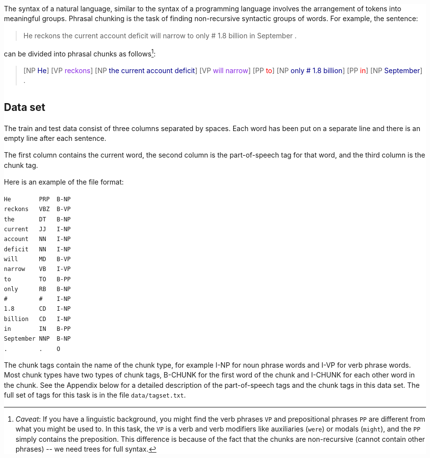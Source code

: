 The syntax of a natural language, similar to the syntax of a programming language involves
the arrangement of tokens into meaningful groups. Phrasal chunking is the task of finding 
non-recursive syntactic groups of words. For example, the sentence:

> He reckons the current account deficit will narrow to only # 1.8 billion in September .

can be divided into phrasal chunks as follows[^1]:

> [NP <span style="color: DarkBlue">He</span>] 
[VP <span style="color: BlueViolet">reckons</span>] 
[NP <span style="color: DarkBlue">the current account deficit</span>] 
[VP <span style="color: BlueViolet">will narrow</span>] 
[PP <span style="color: red">to</span>] 
[NP <span style="color: DarkBlue">only # 1.8 billion</span>] 
[PP <span style="color: red">in</span>] 
[NP <span style="color: DarkBlue">September</span>] .

[^1]: *Caveat*: If you have a linguistic background, you might find the verb phrases `VP` and prepositional phrases `PP` are different from what you might be used to. In this task, the `VP` is a verb and verb modifiers like auxiliaries (`were`) or modals (`might`), and the `PP` simply contains the preposition. This difference is because of the fact that the chunks are non-recursive (cannot contain other phrases) -- we need trees for full syntax.

## Data set

The train and test data consist of three columns separated by spaces.
Each word has been put on a separate line and there is an empty
line after each sentence.

The first column contains the current word, the second column is
the part-of-speech tag for that word, and the third column is
the chunk tag.

Here is an example of the file format:

    He        PRP  B-NP
    reckons   VBZ  B-VP
    the       DT   B-NP
    current   JJ   I-NP
    account   NN   I-NP
    deficit   NN   I-NP
    will      MD   B-VP
    narrow    VB   I-VP
    to        TO   B-PP
    only      RB   B-NP
    #         #    I-NP
    1.8       CD   I-NP
    billion   CD   I-NP
    in        IN   B-PP
    September NNP  B-NP
    .         .    O

The chunk tags contain the name of the chunk type, for example I-NP
for noun phrase words and I-VP for verb phrase words.  Most chunk
types have two types of chunk tags, B-CHUNK for the first word of
the chunk and I-CHUNK for each other word in the chunk. See the
Appendix below for a detailed description of the part-of-speech
tags and the chunk tags in this data set. The full set of tags
for this task is in the file `data/tagset.txt`.


[^2]: [Introduction to the CoNLL-2000 Shared Task: Chunking](https://www.aclweb.org/anthology/W00-0726/)